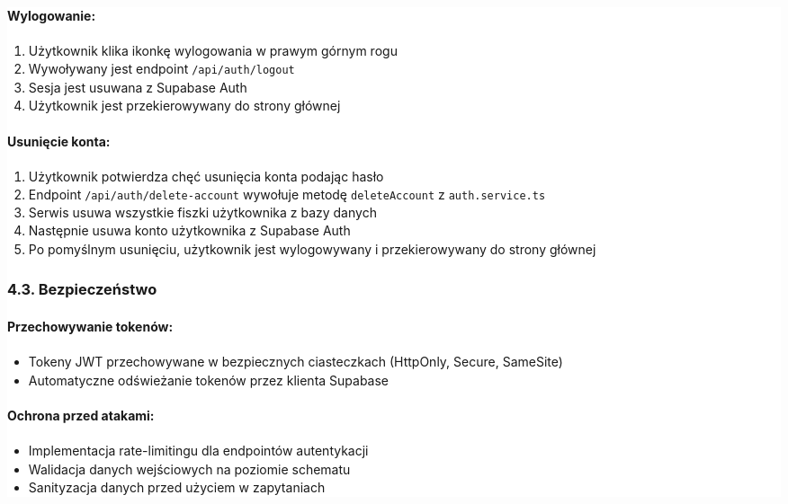#### Wylogowanie:

1. Użytkownik klika ikonkę wylogowania w prawym górnym rogu
2. Wywoływany jest endpoint `/api/auth/logout`
3. Sesja jest usuwana z Supabase Auth
4. Użytkownik jest przekierowywany do strony głównej

#### Usunięcie konta:

1. Użytkownik potwierdza chęć usunięcia konta podając hasło
2. Endpoint `/api/auth/delete-account` wywołuje metodę `deleteAccount` z `auth.service.ts`
3. Serwis usuwa wszystkie fiszki użytkownika z bazy danych
4. Następnie usuwa konto użytkownika z Supabase Auth
5. Po pomyślnym usunięciu, użytkownik jest wylogowywany i przekierowywany do strony głównej

### 4.3. Bezpieczeństwo

#### Przechowywanie tokenów:

- Tokeny JWT przechowywane w bezpiecznych ciasteczkach (HttpOnly, Secure, SameSite)
- Automatyczne odświeżanie tokenów przez klienta Supabase

#### Ochrona przed atakami:

- Implementacja rate-limitingu dla endpointów autentykacji
- Walidacja danych wejściowych na poziomie schematu
- Sanityzacja danych przed użyciem w zapytaniach
